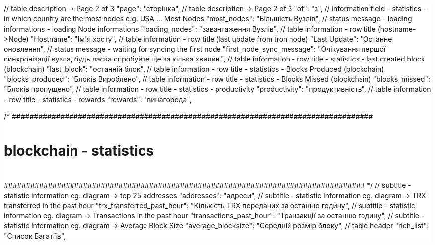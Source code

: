   // table description -> Page 2 of 3
  "page": "сторінка",
  // table description -> Page 2 of 3
  "of": "з",
  // information field - statistics - in which country are the most nodes e.g. USA ... Most Nodes
  "most_nodes": "Більшість Вузлів",
  // status message - loading informations - loading Node informations
  "loading_nodes": "завантаження Вузлів",
  // table information - row title (hostname->Node)
  "Hostname": "Ім'я хосту",
  // table information - row title (last update from tron node)
  "Last Update": "Останне оновлення",
  // status message - waiting for syncing the first node
  "first_node_sync_message": "Очікування першої синхронізації вузла, будь ласка спробуйте ще за кілька хвилин.",
  // table information - row title - statistics -  last created block (blockchain)
  "last_block": "останній блок",
  // table information - row title - statistics - Blocks Produced (blockchain)
  "blocks_produced": "Блоків Вироблено",
   // table information - row title - statistics - Blocks Missed (blockchain)
  "blocks_missed": "Блоків пропущено",
  // table information - row title - statistics - productivity
  "productivity": "продуктивність",
  // table information - row title - statistics - rewards
  "rewards": "винагорода",

/*
##################################################################################
#                                                                                #
# blockchain - statistics                                                        #
#                                                                                #
##################################################################################
*/
  // subtitle - statistic information eg. diagram -> top 25 addresses
  "addresses": "адреси",
  // subtitle - statistic information eg. diagram -> TRX transferred in the past hour
  "trx_transferred_past_hour": "Кількість TRX переданих за останню годину",
  // subtitle - statistic information eg. diagram -> Transactions in the past hour
  "transactions_past_hour": "Транзакції за останню годину",
  // subtitle - statistic information eg. diagram -> Average Block Size
  "average_blocksize": "Середній розмір блоку",
  // table header
  "rich_list": "Список Багатіїв",
